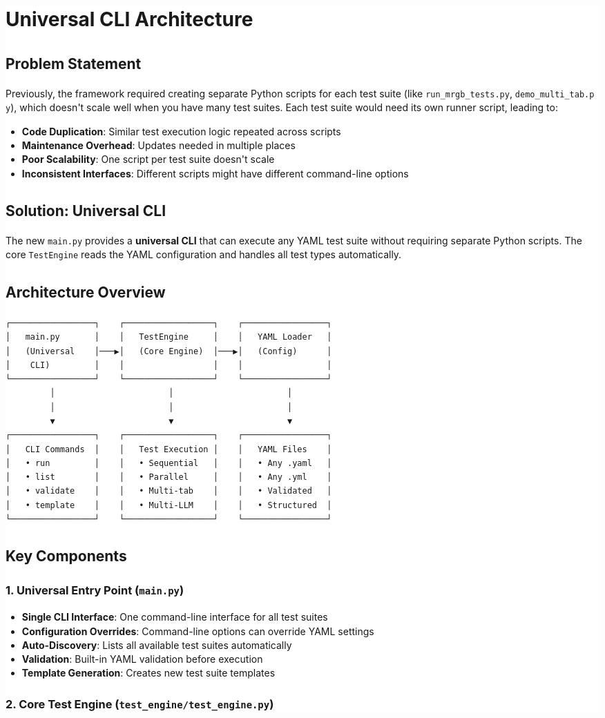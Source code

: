 # Universal CLI Architecture

## Problem Statement

Previously, the framework required creating separate Python scripts for each test suite (like `run_mrgb_tests.py`, `demo_multi_tab.py`), which doesn't scale well when you have many test suites. Each test suite would need its own runner script, leading to:

- **Code Duplication**: Similar test execution logic repeated across scripts
- **Maintenance Overhead**: Updates needed in multiple places
- **Poor Scalability**: One script per test suite doesn't scale
- **Inconsistent Interfaces**: Different scripts might have different command-line options

## Solution: Universal CLI

The new `main.py` provides a **universal CLI** that can execute any YAML test suite without requiring separate Python scripts. The core `TestEngine` reads the YAML configuration and handles all test types automatically.

## Architecture Overview

```
┌─────────────────┐    ┌──────────────────┐    ┌─────────────────┐
│   main.py       │    │   TestEngine     │    │   YAML Loader   │
│   (Universal    │───▶│   (Core Engine)  │───▶│   (Config)      │
│    CLI)         │    │                  │    │                 │
└─────────────────┘    └──────────────────┘    └─────────────────┘
         │                       │                       │
         │                       │                       │
         ▼                       ▼                       ▼
┌─────────────────┐    ┌──────────────────┐    ┌─────────────────┐
│   CLI Commands  │    │   Test Execution │    │   YAML Files    │
│   • run         │    │   • Sequential   │    │   • Any .yaml   │
│   • list        │    │   • Parallel     │    │   • Any .yml    │
│   • validate    │    │   • Multi-tab    │    │   • Validated   │
│   • template    │    │   • Multi-LLM    │    │   • Structured  │
└─────────────────┘    └──────────────────┘    └─────────────────┘
```

## Key Components

### 1. Universal Entry Point (`main.py`)

- **Single CLI Interface**: One command-line interface for all test suites
- **Configuration Overrides**: Command-line options can override YAML settings
- **Auto-Discovery**: Lists all available test suites automatically
- **Validation**: Built-in YAML validation before execution
- **Template Generation**: Creates new test suite templates

### 2. Core Test Engine (`test_engine/test_engine.py`)
